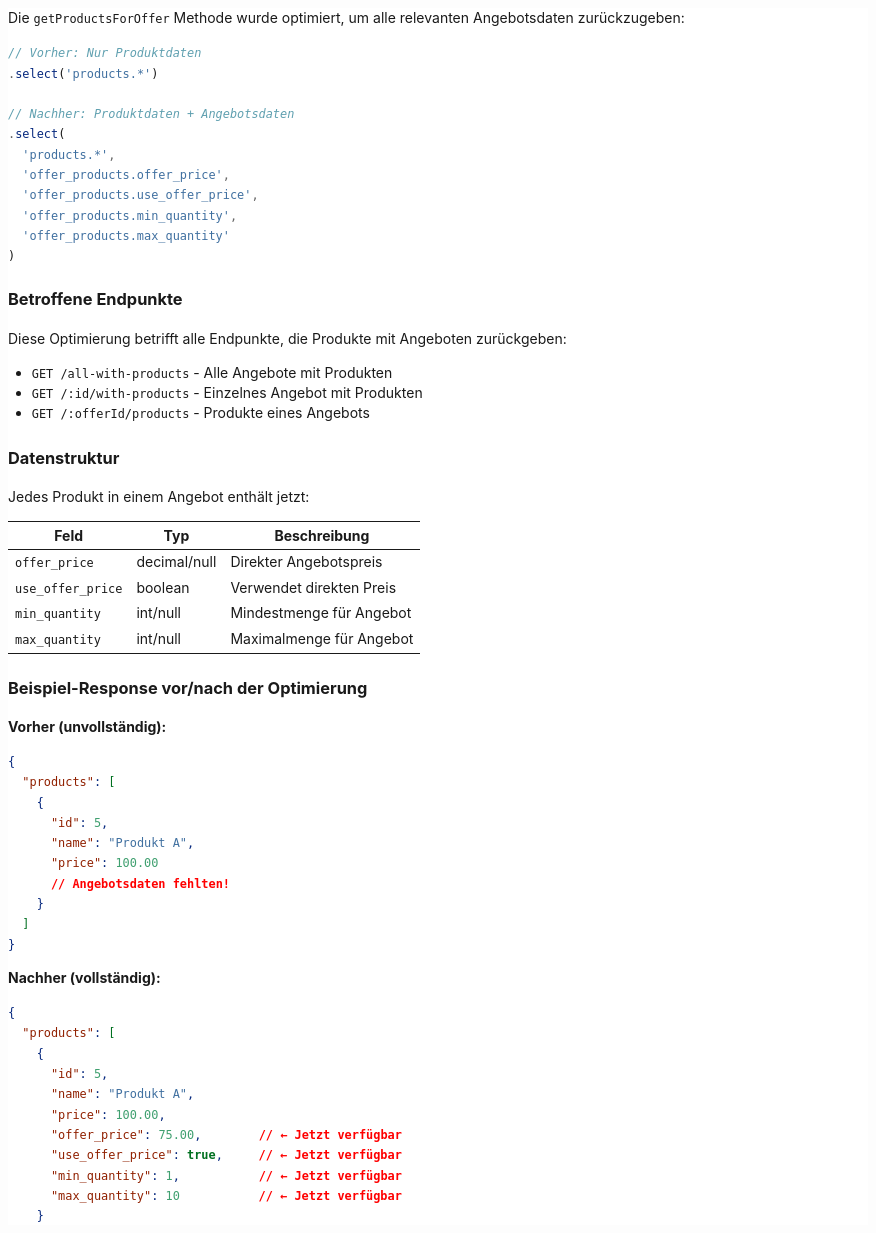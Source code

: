 Die `getProductsForOffer` Methode wurde optimiert, um alle relevanten Angebotsdaten zurückzugeben:

```javascript
// Vorher: Nur Produktdaten
.select('products.*')

// Nachher: Produktdaten + Angebotsdaten
.select(
  'products.*',
  'offer_products.offer_price',
  'offer_products.use_offer_price',
  'offer_products.min_quantity',
  'offer_products.max_quantity'
)
```

### Betroffene Endpunkte

Diese Optimierung betrifft alle Endpunkte, die Produkte mit Angeboten zurückgeben:

- `GET /all-with-products` - Alle Angebote mit Produkten
- `GET /:id/with-products` - Einzelnes Angebot mit Produkten
- `GET /:offerId/products` - Produkte eines Angebots

### Datenstruktur

Jedes Produkt in einem Angebot enthält jetzt:

| Feld | Typ | Beschreibung |
|------|-----|--------------|
| `offer_price` | decimal/null | Direkter Angebotspreis |
| `use_offer_price` | boolean | Verwendet direkten Preis |
| `min_quantity` | int/null | Mindestmenge für Angebot |
| `max_quantity` | int/null | Maximalmenge für Angebot |

### Beispiel-Response vor/nach der Optimierung

**Vorher (unvollständig):**
```json
{
  "products": [
    {
      "id": 5,
      "name": "Produkt A",
      "price": 100.00
      // Angebotsdaten fehlten!
    }
  ]
}
```

**Nachher (vollständig):**
```json
{
  "products": [
    {
      "id": 5,
      "name": "Produkt A",
      "price": 100.00,
      "offer_price": 75.00,        // ← Jetzt verfügbar
      "use_offer_price": true,     // ← Jetzt verfügbar
      "min_quantity": 1,           // ← Jetzt verfügbar
      "max_quantity": 10           // ← Jetzt verfügbar
    }
```